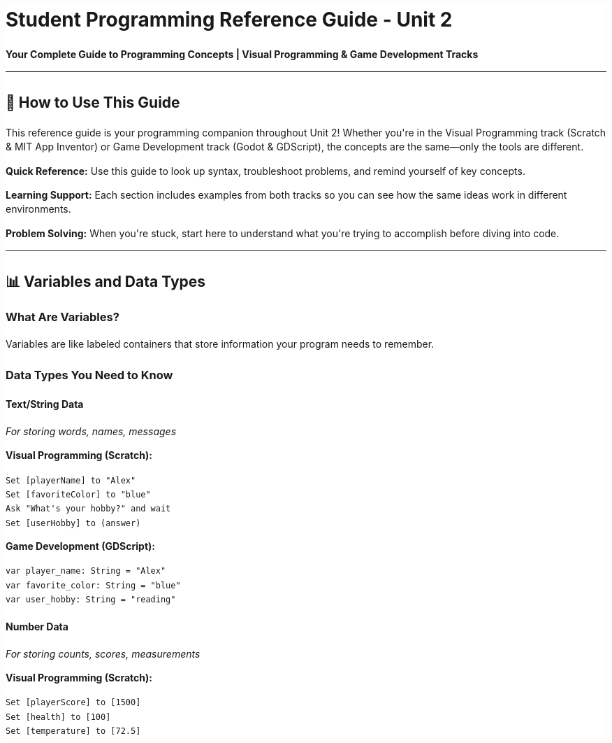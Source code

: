 # Student Programming Reference Guide - Unit 2
**Your Complete Guide to Programming Concepts | Visual Programming & Game Development Tracks**

---

## 🎯 How to Use This Guide

This reference guide is your programming companion throughout Unit 2! Whether you're in the Visual Programming track (Scratch & MIT App Inventor) or Game Development track (Godot & GDScript), the concepts are the same—only the tools are different.

**Quick Reference:** Use this guide to look up syntax, troubleshoot problems, and remind yourself of key concepts.

**Learning Support:** Each section includes examples from both tracks so you can see how the same ideas work in different environments.

**Problem Solving:** When you're stuck, start here to understand what you're trying to accomplish before diving into code.

---

## 📊 Variables and Data Types

### What Are Variables?
Variables are like labeled containers that store information your program needs to remember.

### Data Types You Need to Know

#### **Text/String Data**
*For storing words, names, messages*

**Visual Programming (Scratch):**
```
Set [playerName] to "Alex"
Set [favoriteColor] to "blue"
Ask "What's your hobby?" and wait
Set [userHobby] to (answer)
```

**Game Development (GDScript):**
```gdscript
var player_name: String = "Alex"
var favorite_color: String = "blue"
var user_hobby: String = "reading"
```

#### **Number Data**
*For storing counts, scores, measurements*

**Visual Programming (Scratch):**
```
Set [playerScore] to [1500]
Set [health] to [100]
Set [temperature] to [72.5]
```
